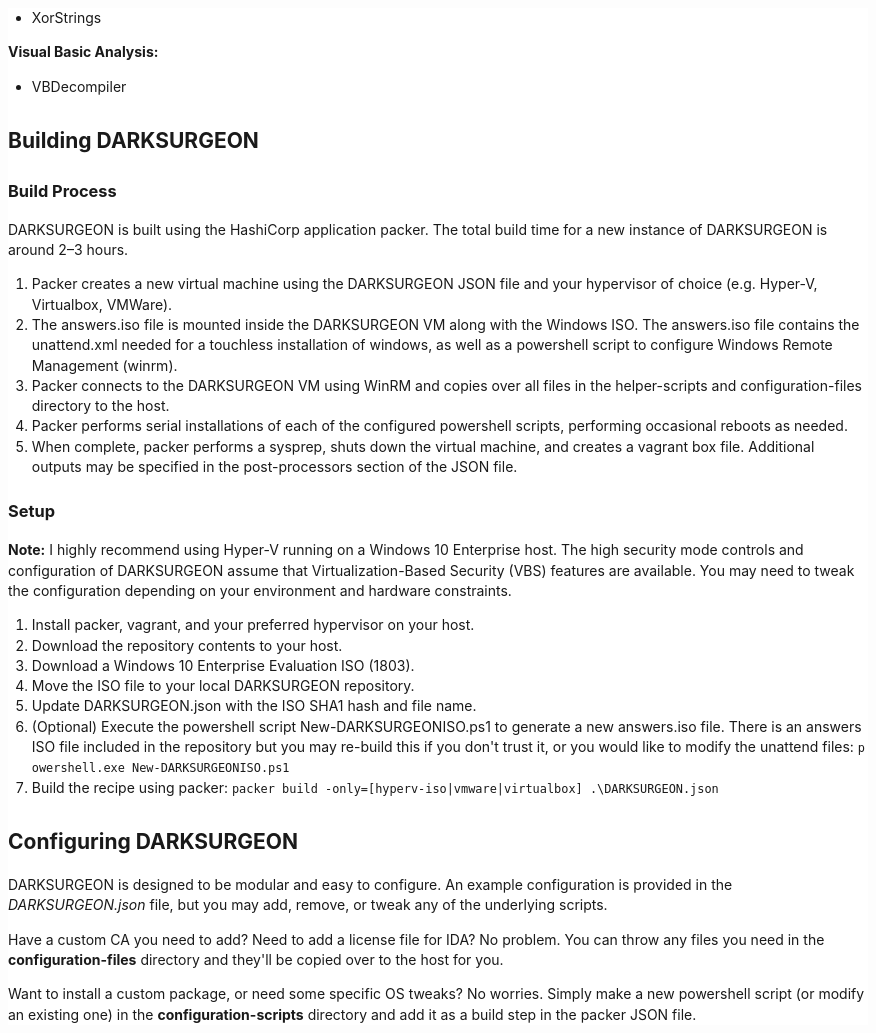 * XorStrings

**Visual Basic Analysis:**

* VBDecompiler

## Building DARKSURGEON

### Build Process

DARKSURGEON is built using the HashiCorp application packer. The total build time for a new instance of DARKSURGEON is around 2–3 hours.

1. Packer creates a new virtual machine using the DARKSURGEON JSON file and your hypervisor of choice (e.g. Hyper-V, Virtualbox, VMWare).
2. The answers.iso file is mounted inside the DARKSURGEON VM along with the Windows ISO. The answers.iso file contains the unattend.xml needed for a touchless installation of windows, as well as a powershell script to configure Windows Remote Management (winrm).
3. Packer connects to the DARKSURGEON VM using WinRM and copies over all files in the helper-scripts and configuration-files directory to the host. 
4. Packer performs serial installations of each of the configured powershell scripts, performing occasional reboots as needed. 
5. When complete, packer performs a sysprep, shuts down the virtual machine, and creates a vagrant box file. Additional outputs may be specified in the post-processors section of the JSON file.

### Setup

**Note:** I highly recommend using Hyper-V running on a Windows 10 Enterprise host. The high security mode controls and configuration of DARKSURGEON assume that Virtualization-Based Security (VBS) features are available. You may need to tweak the configuration depending on your environment and hardware constraints.

1. Install packer, vagrant, and your preferred hypervisor on your host.
2. Download the repository contents to your host.
3. Download a Windows 10 Enterprise Evaluation ISO (1803).
4. Move the ISO file to your local DARKSURGEON repository.
5. Update DARKSURGEON.json with the ISO SHA1 hash and file name.
6. (Optional) Execute the powershell script New-DARKSURGEONISO.ps1 to generate a new answers.iso file. There is an answers ISO file included in the repository but you may re-build this if you don't trust it, or you would like to modify the unattend files: `powershell.exe New-DARKSURGEONISO.ps1`
7. Build the recipe using packer: `packer build -only=[hyperv-iso|vmware|virtualbox] .\DARKSURGEON.json`

## Configuring DARKSURGEON

DARKSURGEON is designed to be modular and easy to configure. An example configuration is provided in the *DARKSURGEON.json* file, but you may add, remove, or tweak any of the underlying scripts.

Have a custom CA you need to add? Need to add a license file for IDA? No problem. You can throw any files you need in the **configuration-files** directory and they'll be copied over to the host for you.

Want to install a custom package, or need some specific OS tweaks? No worries. Simply make a new powershell script (or modify an existing one) in the **configuration-scripts** directory and add it as a build step in the packer JSON file.
